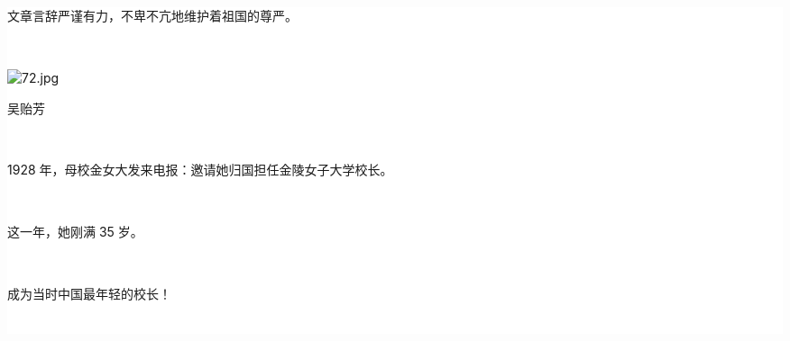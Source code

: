  <p class="p2">
  <span class="s1">
   文章言辞严谨有力，不卑不亢地维护着祖国的尊严。
  </span>
 </p>
 <p class="p1">
  <span class="s1">
  </span>
  <br/>
 </p>
 <p class="p3">
  <span class="s1">
   <img alt="72.jpg" border="0" height="281" src="/medias/contents/5145/72.jpg" width="400"/>
  </span>
 </p>
 <p class="p2">
  <span class="s1">
   吴贻芳
  </span>
 </p>
 <p class="p1">
  <span class="s1">
  </span>
  <br/>
 </p>
 <p class="p2">
  <span class="s2">
   1928
  </span>
  <span class="s1">
   年，母校金女大发来电报：邀请她归国担任金陵女子大学校长。
  </span>
 </p>
 <p class="p1">
  <span class="s1">
  </span>
  <br/>
 </p>
 <p class="p2">
  <span class="s1">
   这一年，她刚满
  </span>
  <span class="s2">
   35
  </span>
  <span class="s1">
   岁。
  </span>
 </p>
 <p class="p1">
  <span class="s1">
  </span>
  <br/>
 </p>
 <p class="p2">
  <span class="s1">
   成为当时中国最年轻的校长！
  </span>
 </p>
 <p class="p1">
  <span class="s1">
  </span>
  <br/>